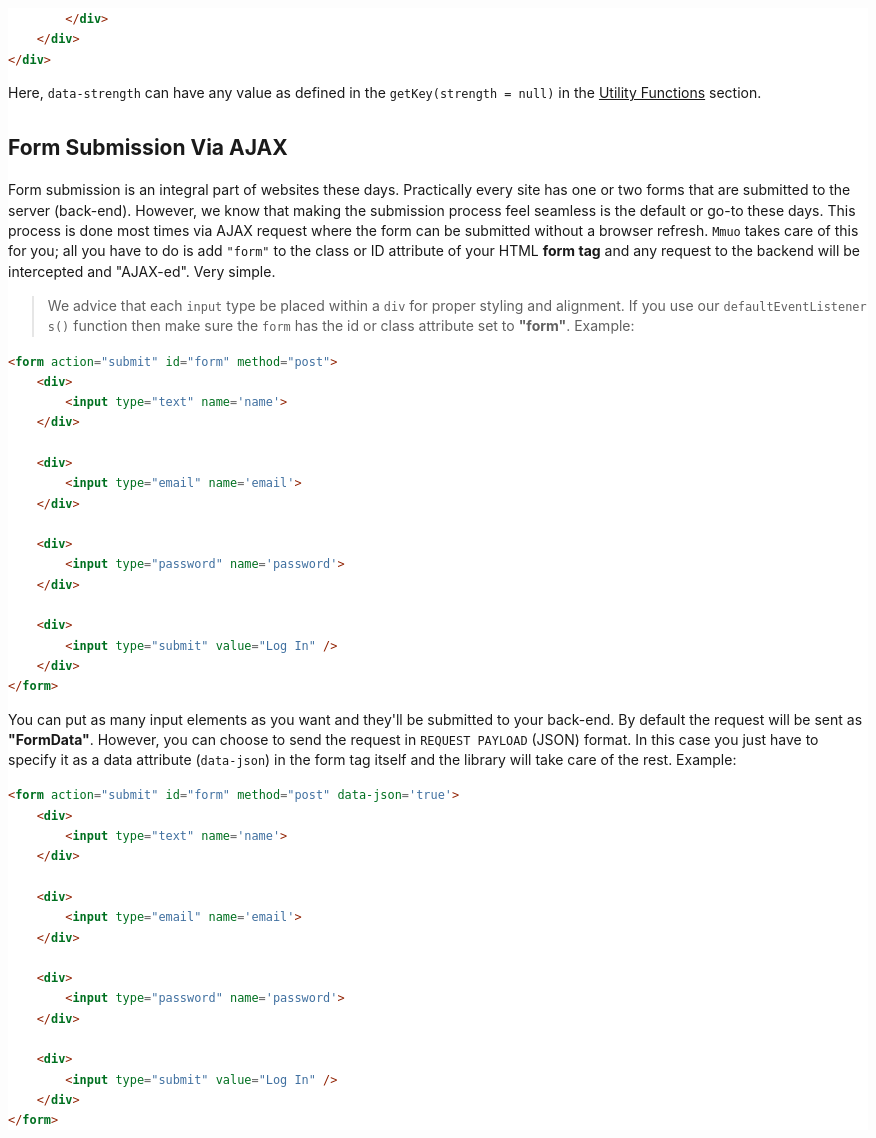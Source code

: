 ```html
        </div>
    </div>
</div>
```

Here, `data-strength` can have any value as defined in the `getKey(strength = null)` in the [Utility Functions](#utility-functions) section.

## Form Submission Via AJAX

Form submission is an integral part of websites these days. Practically every site has one or two forms that are submitted to the server (back-end). However, we know that making the submission process feel seamless is the default or go-to these days. This process is done most times via AJAX request where the form can be submitted without a browser refresh. `Mmuo` takes care of this for you; all you have to do is add `"form"` to the class or ID attribute of your HTML **form tag** and any request to the backend will be intercepted and "AJAX-ed". Very simple.

> We advice that each `input` type be placed within a `div` for proper styling and alignment. If you use our `defaultEventListeners()` function then make sure the `form` has the id or class attribute set to **"form"**. Example:

```html
<form action="submit" id="form" method="post">
    <div>
        <input type="text" name='name'>
    </div>

    <div>
        <input type="email" name='email'>
    </div>

    <div>
        <input type="password" name='password'>
    </div>
    
    <div>
        <input type="submit" value="Log In" />
    </div>
</form>
```

You can put as many input elements as you want and they'll be submitted to your back-end. By default the request will be sent as **"FormData"**. However, you can choose to send the request in `REQUEST PAYLOAD` (JSON) format. In this case you just have to specify it as a data attribute (`data-json`) in the form tag itself and the library will take care of the rest. Example:

``` html
<form action="submit" id="form" method="post" data-json='true'>
    <div>
        <input type="text" name='name'>
    </div>

    <div>
        <input type="email" name='email'>
    </div>

    <div>
        <input type="password" name='password'>
    </div>
    
    <div>
        <input type="submit" value="Log In" />
    </div>
</form>
```
